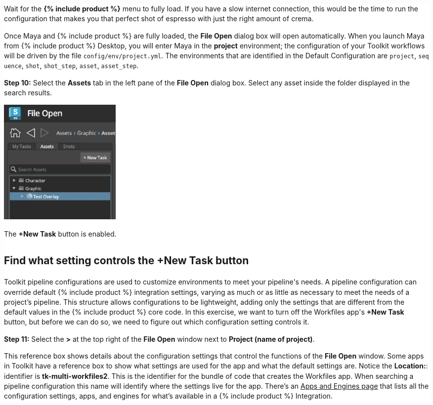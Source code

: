 Wait for the **{% include product %}** menu to fully load. If you have a slow internet connection, this would be the time to run the configuration that makes you that perfect shot of espresso with just the right amount of crema.

Once Maya and {% include product %} are fully loaded, the **File Open** dialog box will open automatically. When you launch Maya from {% include product %} Desktop, you will enter Maya in the **project** environment; the configuration of your Toolkit workflows will be driven by the file `config/env/project.yml`. The environments that are identified in the Default Configuration are `project`, `sequence`, `shot`, `shot_step`, `asset`, `asset_step`. 

**Step 10:** Select the **Assets** tab in the left pane of the **File Open** dialog box. Select any asset inside the folder displayed in the search results. 

![View task button](./images/editing_app_setting/8_21_view_task_button.png)

The **+New Task** button is enabled.

## Find what setting controls the +New Task button

Toolkit pipeline configurations are used to customize environments to meet your pipeline's needs. A pipeline configuration can override default {% include product %} integration settings, varying as much or as little as necessary to meet the needs of a project’s pipeline. This structure allows configurations to be lightweight, adding only the settings that are different from the default values in the {% include product %} core code. In this exercise, we want to turn off the Workfiles app's **+New Task** button, but before we can do so, we need to figure out which configuration setting controls it.

**Step 11:** Select the **>** at the top right of the **File Open** window next to **Project (name of project)**. 

This reference box shows details about the configuration settings that control the functions of the **File Open** window. Some apps in Toolkit have a reference box to show what settings are used for the app and what the default settings are. Notice the **Location:**: identifier is **tk-multi-workfiles2**. This is the identifier for the bundle of code that creates the Workfiles app. When searching a pipeline configuration this name will identify where the settings live for the app. There’s an [Apps and Engines page](https://developer.shotgridsoftware.com/162eaa4b/) that lists all the configuration settings, apps, and engines for what’s available in a {% include product %} Integration.
